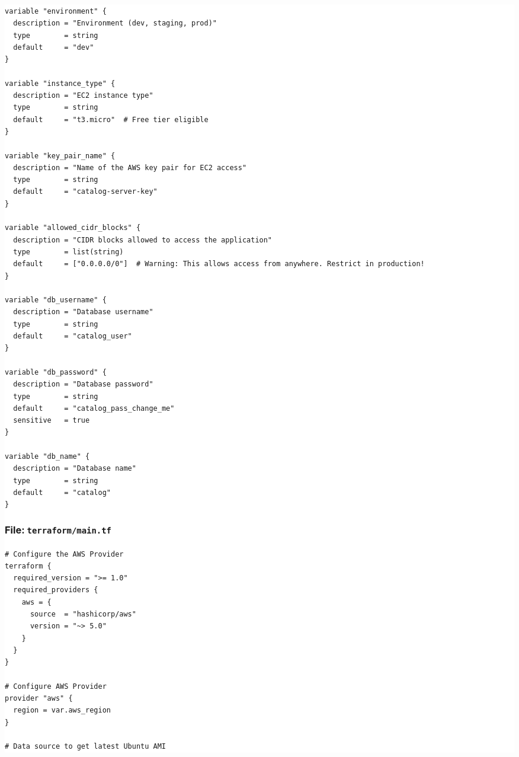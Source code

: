 ```hcl
variable "environment" {
  description = "Environment (dev, staging, prod)"
  type        = string
  default     = "dev"
}

variable "instance_type" {
  description = "EC2 instance type"
  type        = string
  default     = "t3.micro"  # Free tier eligible
}

variable "key_pair_name" {
  description = "Name of the AWS key pair for EC2 access"
  type        = string
  default     = "catalog-server-key"
}

variable "allowed_cidr_blocks" {
  description = "CIDR blocks allowed to access the application"
  type        = list(string)
  default     = ["0.0.0.0/0"]  # Warning: This allows access from anywhere. Restrict in production!
}

variable "db_username" {
  description = "Database username"
  type        = string
  default     = "catalog_user"
}

variable "db_password" {
  description = "Database password"
  type        = string
  default     = "catalog_pass_change_me"
  sensitive   = true
}

variable "db_name" {
  description = "Database name"
  type        = string
  default     = "catalog"
}
```

### File: `terraform/main.tf`
```hcl
# Configure the AWS Provider
terraform {
  required_version = ">= 1.0"
  required_providers {
    aws = {
      source  = "hashicorp/aws"
      version = "~> 5.0"
    }
  }
}

# Configure AWS Provider
provider "aws" {
  region = var.aws_region
}

# Data source to get latest Ubuntu AMI
```